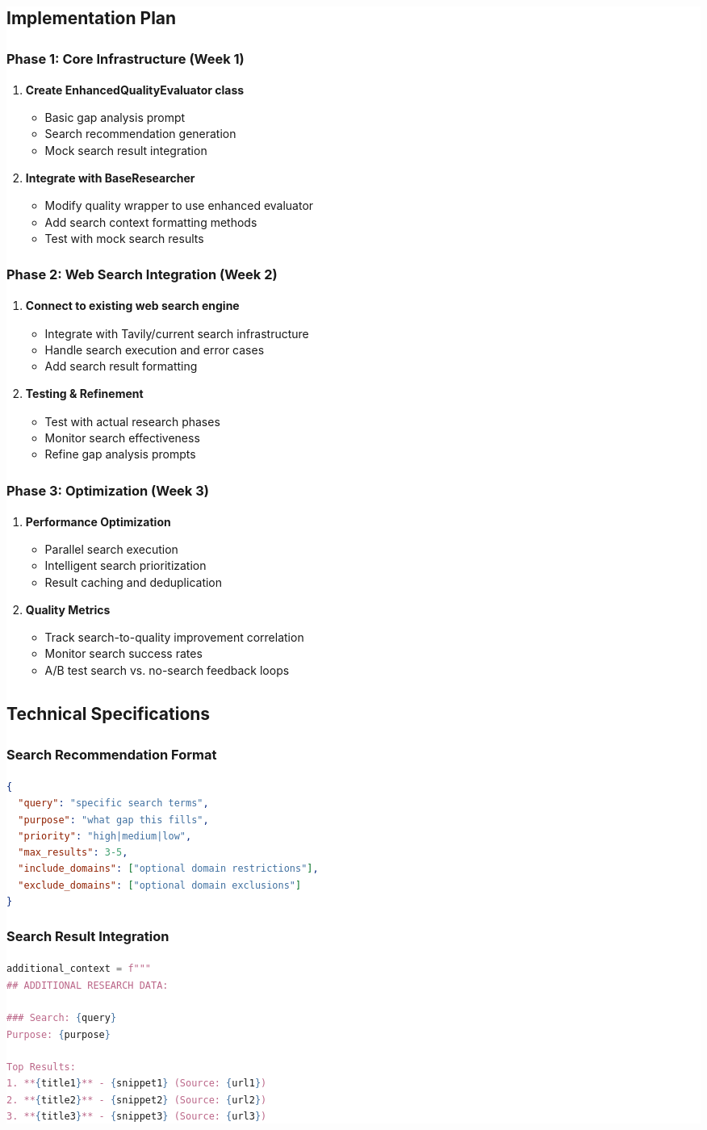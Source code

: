 ## Implementation Plan

### Phase 1: Core Infrastructure (Week 1)
1. **Create EnhancedQualityEvaluator class**
   - Basic gap analysis prompt
   - Search recommendation generation
   - Mock search result integration

2. **Integrate with BaseResearcher**
   - Modify quality wrapper to use enhanced evaluator
   - Add search context formatting methods
   - Test with mock search results

### Phase 2: Web Search Integration (Week 2)
1. **Connect to existing web search engine**
   - Integrate with Tavily/current search infrastructure
   - Handle search execution and error cases
   - Add search result formatting

2. **Testing & Refinement**
   - Test with actual research phases
   - Monitor search effectiveness
   - Refine gap analysis prompts

### Phase 3: Optimization (Week 3)
1. **Performance Optimization**
   - Parallel search execution
   - Intelligent search prioritization
   - Result caching and deduplication

2. **Quality Metrics**
   - Track search-to-quality improvement correlation
   - Monitor search success rates
   - A/B test search vs. no-search feedback loops

## Technical Specifications

### Search Recommendation Format
```json
{
  "query": "specific search terms",
  "purpose": "what gap this fills",
  "priority": "high|medium|low",
  "max_results": 3-5,
  "include_domains": ["optional domain restrictions"],
  "exclude_domains": ["optional domain exclusions"]
}
```

### Search Result Integration
```python
additional_context = f"""
## ADDITIONAL RESEARCH DATA:

### Search: {query}
Purpose: {purpose}

Top Results:
1. **{title1}** - {snippet1} (Source: {url1})
2. **{title2}** - {snippet2} (Source: {url2})
3. **{title3}** - {snippet3} (Source: {url3})

```